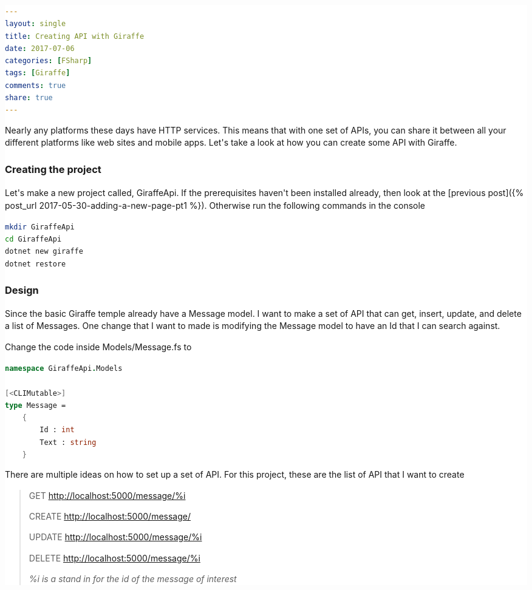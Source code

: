 ```yaml
---
layout: single
title: Creating API with Giraffe
date: 2017-07-06
categories: [FSharp]
tags: [Giraffe]
comments: true
share: true
---
```


Nearly any platforms these days have HTTP services. This means that with one set of APIs, you can share it between all your different platforms like web sites and mobile apps. Let's take a look at how you can create some API with Giraffe.

### Creating the project

Let's make a new project called, GiraffeApi.
If the prerequisites haven't been installed already, then look at the [previous post]({% post_url 2017-05-30-adding-a-new-page-pt1 %}). Otherwise run the following commands in the console

```bash
mkdir GiraffeApi
cd GiraffeApi
dotnet new giraffe
dotnet restore
```

### Design

Since the basic Giraffe temple already have a Message model. I want to make a set of API that can get, insert, update, and delete a list of Messages. One change that I want to made is modifying the Message model to have an Id that I can search against.

Change the code inside Models/Message.fs to

```fsharp
namespace GiraffeApi.Models

[<CLIMutable>]
type Message =
    {
        Id : int
        Text : string
    }
```

There are multiple ideas on how to set up a set of API. For this project, these are the list of API that I want to create

>GET [http://localhost:5000/message/%i](http://localhost:5000/message/%i)
>
>CREATE [http://localhost:5000/message/](http://localhost:5000/message/)
>
>UPDATE [http://localhost:5000/message/%i](http://localhost:5000/message/%i)
>
>DELETE [http://localhost:5000/message/%i](http://localhost:5000/message/%i)
>
>*%i is a stand in for the id of the message of interest*
